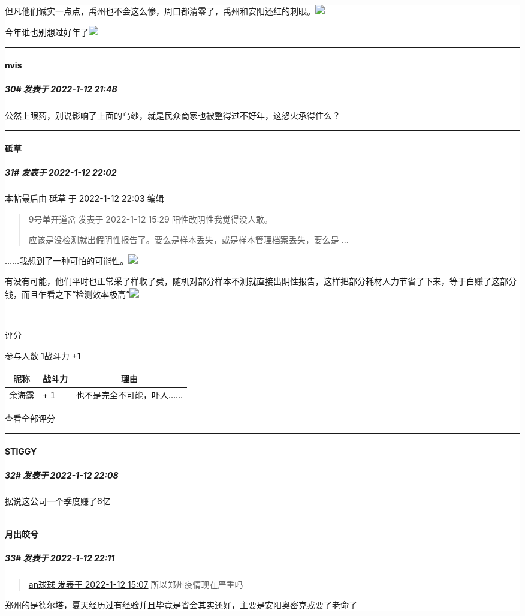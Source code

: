 但凡他们诚实一点点，禹州也不会这么惨，周口都清零了，禹州和安阳还红的刺眼。<img src="https://static.saraba1st.com/image/smiley/face2017/152.png" referrerpolicy="no-referrer">

今年谁也别想过好年了<img src="https://static.saraba1st.com/image/smiley/face2017/143.png" referrerpolicy="no-referrer">

*****

####  nvis  
##### 30#       发表于 2022-1-12 21:48

公然上眼药，别说影响了上面的乌纱，就是民众商家也被整得过不好年，这怒火承得住么？



*****

####  砥草  
##### 31#       发表于 2022-1-12 22:02

 本帖最后由 砥草 于 2022-1-12 22:03 编辑 
<blockquote>9号单开道岔 发表于 2022-1-12 15:29
阳性改阴性我觉得没人敢。

应该是没检测就出假阴性报告了。要么是样本丢失，或是样本管理档案丢失，要么是 ...</blockquote>
……我想到了一种可怕的可能性。<img src="https://static.saraba1st.com/image/smiley/face2017/096.png" referrerpolicy="no-referrer">

有没有可能，他们平时也正常采了样收了费，随机对部分样本不测就直接出阴性报告，这样把部分耗材人力节省了下来，等于白赚了这部分钱，而且乍看之下“检测效率极高”<img src="https://static.saraba1st.com/image/smiley/face2017/097.png" referrerpolicy="no-referrer">

﹍﹍﹍

评分

 参与人数 1战斗力 +1

|昵称|战斗力|理由|
|----|---|---|
| 余海露| + 1|也不是完全不可能，吓人……|

查看全部评分

*****

####  STIGGY  
##### 32#       发表于 2022-1-12 22:08

据说这公司一个季度赚了6亿

*****

####  月出皎兮  
##### 33#       发表于 2022-1-12 22:11

<blockquote><a href="httphttps://bbs.saraba1st.com/2b/forum.php?mod=redirect&amp;goto=findpost&amp;pid=54260057&amp;ptid=2047005" target="_blank">an球球 发表于 2022-1-12 15:07</a>
所以郑州疫情现在严重吗</blockquote>
郑州的是德尔塔，夏天经历过有经验并且毕竟是省会其实还好，主要是安阳奥密克戎要了老命了
